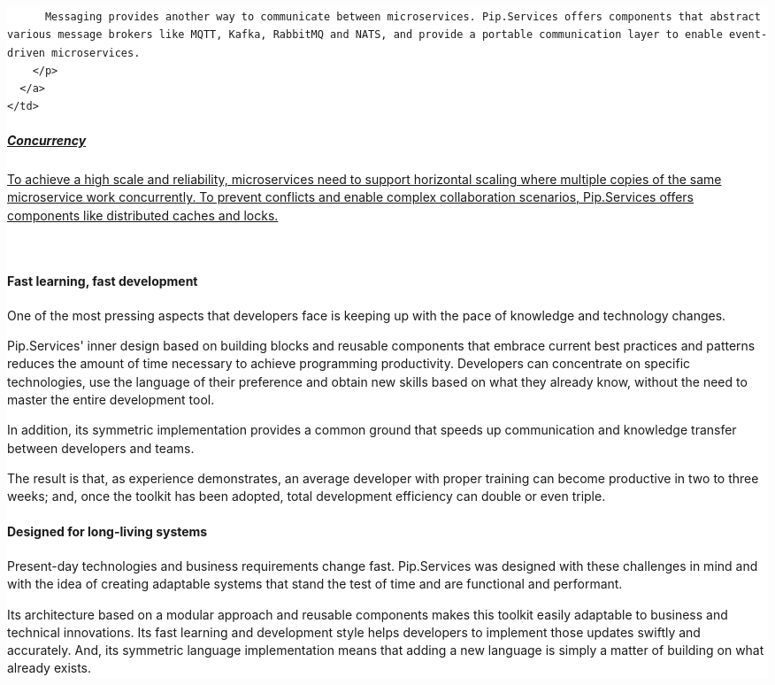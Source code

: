           Messaging provides another way to communicate between microservices. Pip.Services offers components that abstract various message brokers like MQTT, Kafka, RabbitMQ and NATS, and provide a portable communication layer to enable event-driven microservices.
        </p>
      </a>
    </td>
  </tr>
  <tr>
    <td>
      <a href="./beginner_tutorials/building_blocks/concurrency">
        <h5>
          Concurrency
        </h5>
      </a>
    </td>
    <td>
      <a href="./beginner_tutorials/building_blocks/concurrency">
        <p>
          To achieve a high scale and reliability, microservices need to support horizontal scaling where multiple copies of the same microservice work concurrently. To prevent conflicts and enable complex collaboration scenarios, Pip.Services offers components like distributed caches and locks.
        </p>
      </a>
    </td>
  </tr>
</table>

<br>

#### Fast learning, fast development

One of the most pressing aspects that developers face is keeping up with the pace of knowledge and technology changes.  

Pip.Services' inner design based on building blocks and reusable components that embrace current best practices and patterns reduces the amount of time necessary to achieve programming productivity. Developers can concentrate on specific technologies, use the language of their preference and obtain new skills based on what they already know, without the need to master the entire development tool.  

In addition, its symmetric implementation provides a common ground that speeds up communication and knowledge transfer between developers and teams.  

The result is that, as experience demonstrates, an average developer with proper training can become productive in two to three weeks; and, once the toolkit has been adopted, total development efficiency can double or even triple.  

#### Designed for long-living systems
Present-day technologies and business requirements change fast. Pip.Services was designed with these challenges in mind and with the idea of creating adaptable systems that stand the test of time and are functional and performant.   

Its architecture based on a modular approach and reusable components makes this toolkit easily adaptable to business and technical innovations. Its fast learning and development style helps developers to implement those updates swiftly and accurately. And, its symmetric language implementation means that adding a new language is simply a matter of building on what already exists.

</div>
